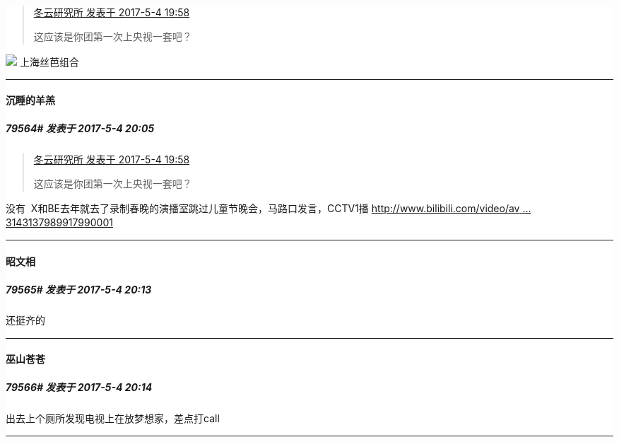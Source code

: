 

<blockquote><a href="httphttps://bbs.saraba1st.com/2b/forum.php?mod=redirect&amp;goto=findpost&amp;pid=35851549&amp;ptid=1105387" target="_blank">冬云研究所 发表于 2017-5-4 19:58</a>

这应该是你团第一次上央视一套吧？</blockquote>
<img src="https://static.saraba1st.com/image/smiley/face2017/001.png" referrerpolicy="no-referrer"> 上海丝芭组合







*****

####  沉睡的羊羔  
##### 79564#       发表于 2017-5-4 20:05



<blockquote><a href="httphttps://bbs.saraba1st.com/2b/forum.php?mod=redirect&amp;goto=findpost&amp;pid=35851549&amp;ptid=1105387" target="_blank">冬云研究所 发表于 2017-5-4 19:58</a>

这应该是你团第一次上央视一套吧？</blockquote>
没有  X和BE去年就去了录制春晚的演播室跳过儿童节晚会，马路口发言，CCTV1播
[http://www.bilibili.com/video/av ... 3143137989917990001](http://www.bilibili.com/video/av4834781/?from=search&amp;seid=13143137989917990001)







*****

####  昭文相  
##### 79565#       发表于 2017-5-4 20:13




还挺齐的







*****

####  巫山苍苍  
##### 79566#       发表于 2017-5-4 20:14




出去上个厕所发现电视上在放梦想家，差点打call







*****
